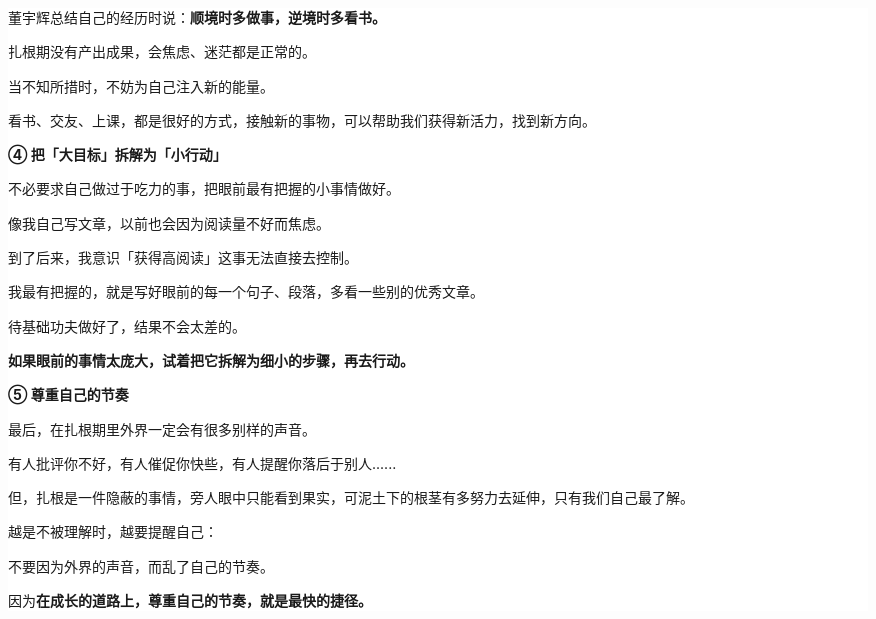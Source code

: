 董宇辉总结自己的经历时说：**顺境时多做事，逆境时多看书。**

扎根期没有产出成果，会焦虑、迷茫都是正常的。

当不知所措时，不妨为自己注入新的能量。

看书、交友、上课，都是很好的方式，接触新的事物，可以帮助我们获得新活力，找到新方向。

**④ 把「大目标」拆解为「小行动」**

不必要求自己做过于吃力的事，把眼前最有把握的小事情做好。

像我自己写文章，以前也会因为阅读量不好而焦虑。

到了后来，我意识「获得高阅读」这事无法直接去控制。

我最有把握的，就是写好眼前的每一个句子、段落，多看一些别的优秀文章。

待基础功夫做好了，结果不会太差的。

**如果眼前的事情太庞大，试着把它拆解为细小的步骤，再去行动。**

**⑤ 尊重自己的节奏** 

最后，在扎根期里外界一定会有很多别样的声音。

有人批评你不好，有人催促你快些，有人提醒你落后于别人......

但，扎根是一件隐蔽的事情，旁人眼中只能看到果实，可泥土下的根茎有多努力去延伸，只有我们自己最了解。

越是不被理解时，越要提醒自己：

不要因为外界的声音，而乱了自己的节奏。

因为**在成长的道路上，尊重自己的节奏，就是最快的捷径。**